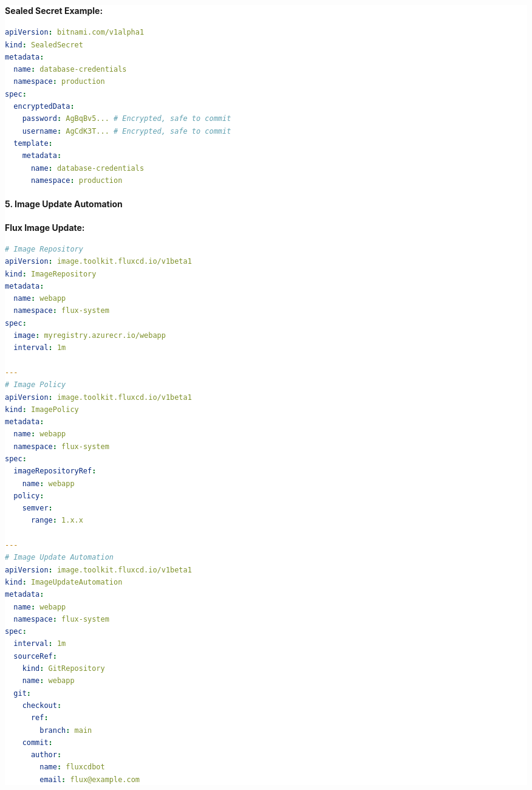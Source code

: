 **Sealed Secret Example:**
```yaml
apiVersion: bitnami.com/v1alpha1
kind: SealedSecret
metadata:
  name: database-credentials
  namespace: production
spec:
  encryptedData:
    password: AgBqBv5... # Encrypted, safe to commit
    username: AgCdK3T... # Encrypted, safe to commit
  template:
    metadata:
      name: database-credentials
      namespace: production
```

#### 5. Image Update Automation

**Flux Image Update:**
```yaml
# Image Repository
apiVersion: image.toolkit.fluxcd.io/v1beta1
kind: ImageRepository
metadata:
  name: webapp
  namespace: flux-system
spec:
  image: myregistry.azurecr.io/webapp
  interval: 1m

---
# Image Policy
apiVersion: image.toolkit.fluxcd.io/v1beta1
kind: ImagePolicy
metadata:
  name: webapp
  namespace: flux-system
spec:
  imageRepositoryRef:
    name: webapp
  policy:
    semver:
      range: 1.x.x

---
# Image Update Automation
apiVersion: image.toolkit.fluxcd.io/v1beta1
kind: ImageUpdateAutomation
metadata:
  name: webapp
  namespace: flux-system
spec:
  interval: 1m
  sourceRef:
    kind: GitRepository
    name: webapp
  git:
    checkout:
      ref:
        branch: main
    commit:
      author:
        name: fluxcdbot
        email: flux@example.com
```